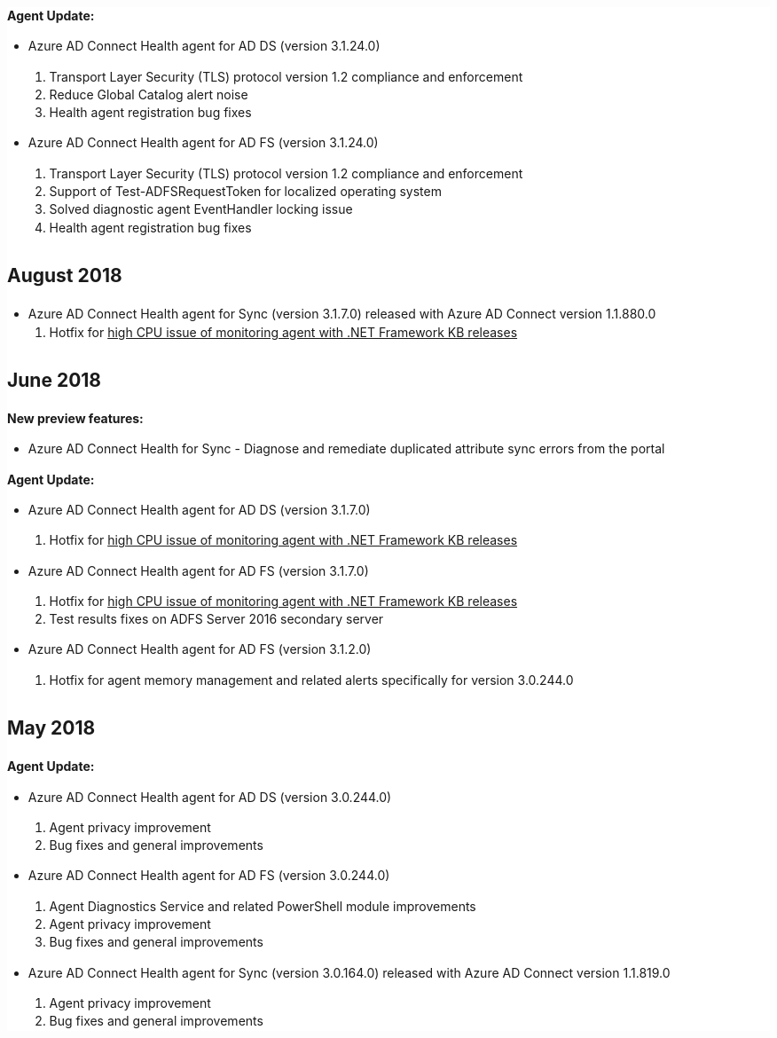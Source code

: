 **Agent Update:** 
* Azure AD Connect Health agent for AD DS (version 3.1.24.0) 
   1. Transport Layer Security (TLS) protocol version 1.2 compliance and enforcement
   2. Reduce Global Catalog alert noise
   3. Health agent registration bug fixes

* Azure AD Connect Health agent for AD FS (version 3.1.24.0)  
   1. Transport Layer Security (TLS) protocol version 1.2 compliance and enforcement
   2. Support of Test-ADFSRequestToken for localized operating system
   3. Solved diagnostic agent EventHandler locking issue
   4. Health agent registration bug fixes

## August 2018 
*  Azure AD Connect Health agent for Sync (version 3.1.7.0) released with Azure AD Connect version 1.1.880.0    
   1. Hotfix for [high CPU issue of monitoring agent with .NET Framework KB releases](https://support.microsoft.com/help/4346822/high-cpu-issue-in-azure-active-directory-connect-health-for-sync)

## June 2018 
**New preview features:** 
* Azure AD Connect Health for Sync - Diagnose and remediate duplicated attribute sync errors from the portal 

**Agent Update:** 
* Azure AD Connect Health agent for AD DS (version 3.1.7.0)    
  1. Hotfix for [high CPU issue of monitoring agent with .NET Framework KB releases](https://support.microsoft.com/help/4346822/high-cpu-issue-in-azure-active-directory-connect-health-for-sync)
   
* Azure AD Connect Health agent for AD FS (version 3.1.7.0)  
  1. Hotfix for [high CPU issue of monitoring agent with .NET Framework KB releases](https://support.microsoft.com/help/4346822/high-cpu-issue-in-azure-active-directory-connect-health-for-sync)
  2. Test results fixes on ADFS Server 2016 secondary server
   
* Azure AD Connect Health agent for AD FS (version 3.1.2.0)  
  1. Hotfix for agent memory management and related alerts specifically for version 3.0.244.0


## May 2018
**Agent Update:**
* Azure AD Connect Health agent for AD DS (version 3.0.244.0)
  1. Agent privacy improvement  
  2. Bug fixes and general improvements

* Azure AD Connect Health agent for AD FS (version 3.0.244.0)
  1. Agent Diagnostics Service and related PowerShell module improvements
  2. Agent privacy improvement  
  3. Bug fixes and general improvements

* Azure AD Connect Health agent for Sync (version 3.0.164.0) released with Azure AD Connect version 1.1.819.0 
  1. Agent privacy improvement  
  2. Bug fixes and general improvements

